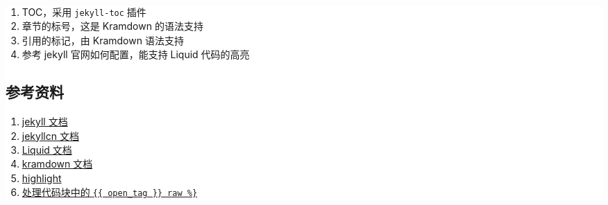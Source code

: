 1. TOC，采用 `jekyll-toc` 插件
2. 章节的标号，这是 Kramdown 的语法支持
3. 引用的标记，由 Kramdown 语法支持
4. 参考 jekyll 官网如何配置，能支持 Liquid 代码的高亮


## 参考资料

1. [jekyll 文档](https://jekyllrb.com/docs/)
2. [jekyllcn 文档](https://jekyllcn.com/docs/home/)
3. [Liquid 文档](https://shopify.github.io/liquid/)
4. [kramdown 文档](https://kramdown.gettalong.org/index.html)
5. [highlight](https://highlightjs.org)
6. [处理代码块中的 `{{ open_tag }} raw %}`](https://rmaicle.github.io/posts/71xXldY8KeKXWgw)
